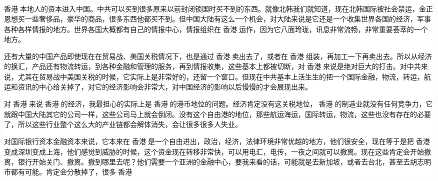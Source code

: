   <ok href="/term/1043">
   香港
  </ok>
  本地人的资本进入中国。中共可以买到很多原来以前封闭锁国时买不到的东西。就像北韩我们就知道，现在北韩国际被社会禁运，金正恩想买一些奢侈品，豪华的商品，很多东西他都买不到。但中国大陆有这么一个机会，对大陆来说是它还是一个收集世界各国的经济，军事各种各样情报的地方。世界各国大概都有自己的情报中心，情报组织在
  <ok href="/term/1043">
   香港
  </ok>
  运作，因为它八面玲珑，讯息非常流畅，非常重要荟萃的一个地方。
 </p>
 <p>
  还有大量的中国产品即使现在在贸易战、美国关税情况下，也是通过
  <ok href="/term/1043">
   香港
  </ok>
  卖出去了，或者在
  <ok href="/term/1043">
   香港
  </ok>
  组装，再加工一下再卖出去。所以从经济的换汇，产品还有物流转运，到各种金融和管理的服务，再到情报收集，这些基本上都被切断，对
  <ok href="/term/1043">
   香港
  </ok>
  来说是绝对巨大的打击。对中共来说，尤其在贸易战中美国关税的时候，它实际上是非常好的，还留一个窗口。但现在中共基本上活生生的把一个国际金融，物流，转运，航运和资讯的中心给关掉了，对它的经济影响会非常大，对中国经济的影响以后慢慢的才会展现出来。
 </p>
 <div class="AD_Embed__Wrap-sc-1xslmin-0 igMuqX module desktop">
  <div>
  </div>
 </div>
 <p>
  对
  <ok href="/term/1043">
   香港
  </ok>
  来说
  <ok href="/term/1043">
   香港
  </ok>
  的经济，我最担心的实际上是
  <ok href="/term/1043">
   香港
  </ok>
  的港币地位的问题。经济肯定没有这关税地位，
  <ok href="/term/1043">
   香港
  </ok>
  的制造业就没有任何竞争力，它就跟中国大陆其它的公司一样，这些公司马上就会倒闭。没有这个自由港的地位，那些航运海运，国际转运，物流，这些也没有存在的必要了，所以这些行业整个这么大的产业链都会解体消失，会让很多很多人失业。
 </p>
 <p>
  对国际银行资本金融资本来说，它本来在
  <ok href="/term/1043">
   香港
  </ok>
  是一个自由进出，政治，经济，法律环境非常优越的地方，他们很安全，现在等于是把
  <ok href="/term/1043">
   香港
  </ok>
  变成深圳变成上海，他们感觉到威胁的时候，这个资金现在转移非常快，可以用电汇，电传，一夜之间就可以撤离。现在这些肯定会开始撤离，银行开始关门、撤离。撤到哪里去呢？他们需要一个亚洲的金融中心，要我来看的话，可能就是去新加坡，或者去台北，甚至去胡志明市都有可能。肯定会分散掉了，很多
  <ok href="/term/1043">
   香港
  </ok>